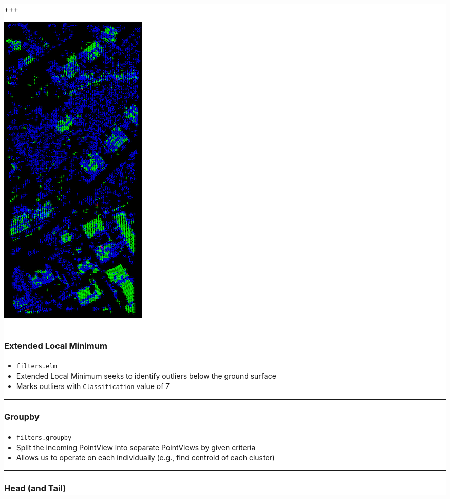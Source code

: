 +++

![rank scatter nonground](figures/rank-qt-non-ground.png)

---

### Extended Local Minimum

- `filters.elm`
- Extended Local Minimum seeks to identify outliers below the ground surface
- Marks outliers with `Classification` value of 7

---

### Groupby

- `filters.groupby`
- Split the incoming PointView into separate PointViews by given criteria
- Allows us to operate on each individually (e.g., find centroid of each cluster)

---

### Head (and Tail)
